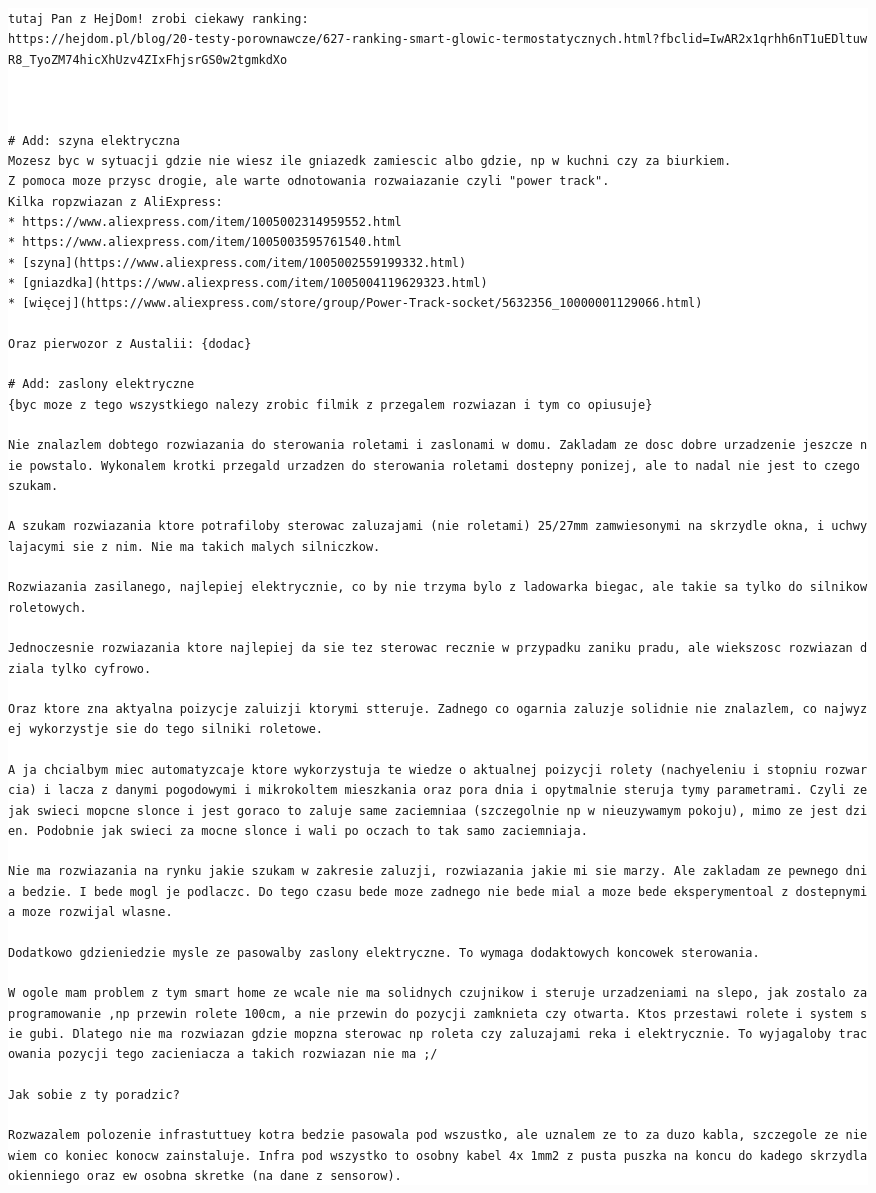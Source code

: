 ````
tutaj Pan z HejDom! zrobi ciekawy ranking:
https://hejdom.pl/blog/20-testy-porownawcze/627-ranking-smart-glowic-termostatycznych.html?fbclid=IwAR2x1qrhh6nT1uEDltuwR8_TyoZM74hicXhUzv4ZIxFhjsrGS0w2tgmkdXo



# Add: szyna elektryczna
Mozesz byc w sytuacji gdzie nie wiesz ile gniazedk zamiescic albo gdzie, np w kuchni czy za biurkiem.
Z pomoca moze przysc drogie, ale warte odnotowania rozwaiazanie czyli "power track".
Kilka ropzwiazan z AliExpress:
* https://www.aliexpress.com/item/1005002314959552.html
* https://www.aliexpress.com/item/1005003595761540.html
* [szyna](https://www.aliexpress.com/item/1005002559199332.html)
* [gniazdka](https://www.aliexpress.com/item/1005004119629323.html)
* [więcej](https://www.aliexpress.com/store/group/Power-Track-socket/5632356_10000001129066.html)

Oraz pierwozor z Austalii: {dodac}

# Add: zaslony elektryczne
{byc moze z tego wszystkiego nalezy zrobic filmik z przegalem rozwiazan i tym co opiusuje}

Nie znalazlem dobtego rozwiazania do sterowania roletami i zaslonami w domu. Zakladam ze dosc dobre urzadzenie jeszcze nie powstalo. Wykonalem krotki przegald urzadzen do sterowania roletami dostepny ponizej, ale to nadal nie jest to czego szukam.

A szukam rozwiazania ktore potrafiloby sterowac zaluzajami (nie roletami) 25/27mm zamwiesonymi na skrzydle okna, i uchwylajacymi sie z nim. Nie ma takich malych silniczkow.

Rozwiazania zasilanego, najlepiej elektrycznie, co by nie trzyma bylo z ladowarka biegac, ale takie sa tylko do silnikow roletowych.

Jednoczesnie rozwiazania ktore najlepiej da sie tez sterowac recznie w przypadku zaniku pradu, ale wiekszosc rozwiazan dziala tylko cyfrowo.

Oraz ktore zna aktyalna poizycje zaluizji ktorymi stteruje. Zadnego co ogarnia zaluzje solidnie nie znalazlem, co najwyzej wykorzystje sie do tego silniki roletowe.

A ja chcialbym miec automatyzcaje ktore wykorzystuja te wiedze o aktualnej poizycji rolety (nachyeleniu i stopniu rozwarcia) i lacza z danymi pogodowymi i mikrokoltem mieszkania oraz pora dnia i opytmalnie steruja tymy parametrami. Czyli ze jak swieci mopcne slonce i jest goraco to zaluje same zaciemniaa (szczegolnie np w nieuzywamym pokoju), mimo ze jest dzien. Podobnie jak swieci za mocne slonce i wali po oczach to tak samo zaciemniaja.

Nie ma rozwiazania na rynku jakie szukam w zakresie zaluzji, rozwiazania jakie mi sie marzy. Ale zakladam ze pewnego dnia bedzie. I bede mogl je podlaczc. Do tego czasu bede moze zadnego nie bede mial a moze bede eksperymentoal z dostepnymi a moze rozwijal wlasne.

Dodatkowo gdzieniedzie mysle ze pasowalby zaslony elektryczne. To wymaga dodaktowych koncowek sterowania.

W ogole mam problem z tym smart home ze wcale nie ma solidnych czujnikow i steruje urzadzeniami na slepo, jak zostalo zaprogramowanie ,np przewin rolete 100cm, a nie przewin do pozycji zamknieta czy otwarta. Ktos przestawi rolete i system sie gubi. Dlatego nie ma rozwiazan gdzie mopzna sterowac np roleta czy zaluzajami reka i elektrycznie. To wyjagaloby tracowania pozycji tego zacieniacza a takich rozwiazan nie ma ;/

Jak sobie z ty poradzic?

Rozwazalem polozenie infrastuttuey kotra bedzie pasowala pod wszustko, ale uznalem ze to za duzo kabla, szczegole ze nie wiem co koniec konocw zainstaluje. Infra pod wszystko to osobny kabel 4x 1mm2 z pusta puszka na koncu do kadego skrzydla okienniego oraz ew osobna skretke (na dane z sensorow).

````